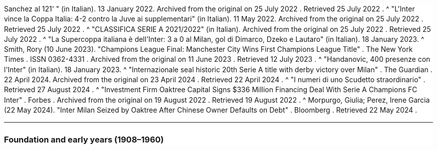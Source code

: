 Sanchez al 121' " (in Italian). 13 January 2022. Archived from the original on 25 July 2022 . Retrieved 25 July 2022 . ^ "L'Inter vince la Coppa Italia: 4-2 contro la Juve ai supplementari" (in Italian). 11 May 2022. Archived from the original on 25 July 2022 . Retrieved 25 July 2022 . ^ "CLASSIFICA SERIE A 2021/2022" (in Italian). Archived from the original on 25 July 2022 . Retrieved 25 July 2022 . ^ "La Supercoppa italiana è dell'Inter: 3 a 0 al Milan, gol di Dimarco, Dzeko e Lautaro" (in Italian). 18 January 2023. ^ Smith, Rory (10 June 2023). "Champions League Final: Manchester City Wins First Champions League Title" . The New York Times . ISSN 0362-4331 . Archived from the original on 11 June 2023 . Retrieved 12 July 2023 . ^ "Handanovic, 400 presenze con l'Inter" (in Italian). 18 January 2023. ^ "Internazionale seal historic 20th Serie A title with derby victory over Milan" . The Guardian . 22 April 2024. Archived from the original on 23 April 2024 . Retrieved 22 April 2024 . ^ "I numeri di uno Scudetto straordinario" . Retrieved 27 August 2024 . ^ "Investment Firm Oaktree Capital Signs $336 Million Financing Deal With Serie A Champions FC Inter" . Forbes . Archived from the original on 19 August 2022 . Retrieved 19 August 2022 . ^ Morpurgo, Giulia; Perez, Irene Garcia (22 May 2024). "Inter Milan Seized by Oaktree After Chinese Owner Defaults on Debt" . Bloomberg . Retrieved 22 May 2024 .

______________________________________________________________________

### Foundation and early years (1908–1960)
